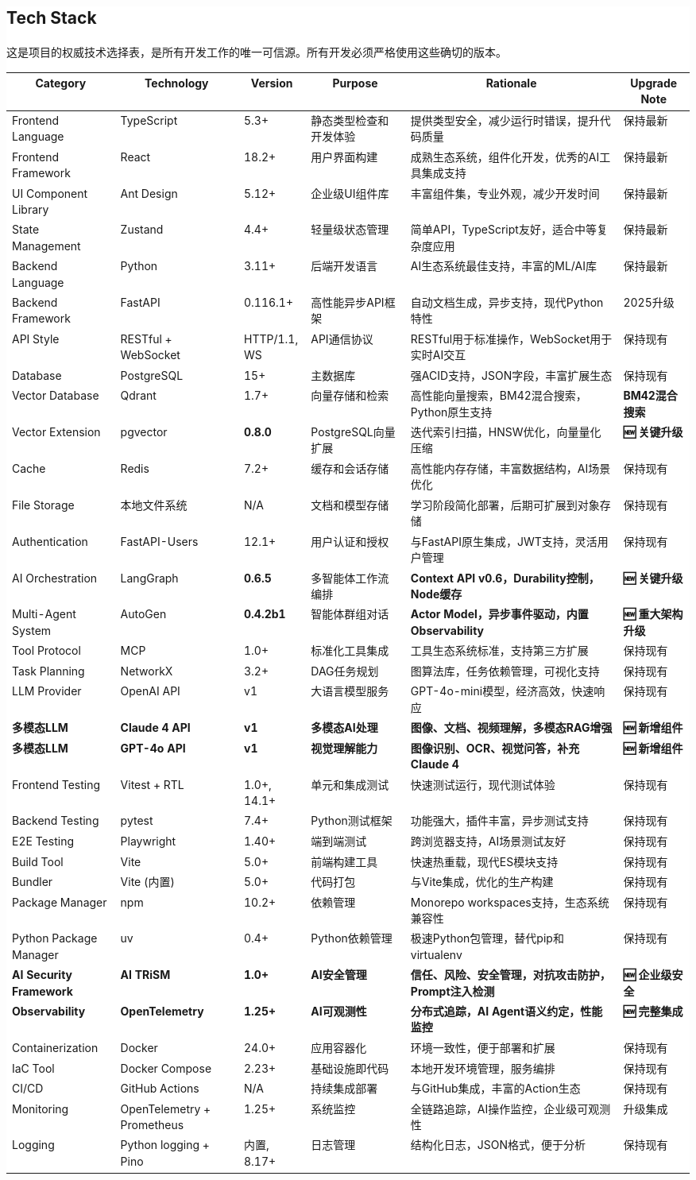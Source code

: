 ## Tech Stack

这是项目的权威技术选择表，是所有开发工作的唯一可信源。所有开发必须严格使用这些确切的版本。

| Category | Technology | Version | Purpose | Rationale | Upgrade Note |
|----------|------------|---------|---------|-----------|--------------|
| Frontend Language | TypeScript | 5.3+ | 静态类型检查和开发体验 | 提供类型安全，减少运行时错误，提升代码质量 | 保持最新 |
| Frontend Framework | React | 18.2+ | 用户界面构建 | 成熟生态系统，组件化开发，优秀的AI工具集成支持 | 保持最新 |
| UI Component Library | Ant Design | 5.12+ | 企业级UI组件库 | 丰富组件集，专业外观，减少开发时间 | 保持最新 |
| State Management | Zustand | 4.4+ | 轻量级状态管理 | 简单API，TypeScript友好，适合中等复杂度应用 | 保持最新 |
| Backend Language | Python | 3.11+ | 后端开发语言 | AI生态系统最佳支持，丰富的ML/AI库 | 保持最新 |
| Backend Framework | FastAPI | 0.116.1+ | 高性能异步API框架 | 自动文档生成，异步支持，现代Python特性 | 2025升级 |
| API Style | RESTful + WebSocket | HTTP/1.1, WS | API通信协议 | RESTful用于标准操作，WebSocket用于实时AI交互 | 保持现有 |
| Database | PostgreSQL | 15+ | 主数据库 | 强ACID支持，JSON字段，丰富扩展生态 | 保持现有 |
| Vector Database | Qdrant | 1.7+ | 向量存储和检索 | 高性能向量搜索，BM42混合搜索，Python原生支持 | **BM42混合搜索** |
| Vector Extension | pgvector | **0.8.0** | PostgreSQL向量扩展 | 迭代索引扫描，HNSW优化，向量量化压缩 | **🆕 关键升级** |
| Cache | Redis | 7.2+ | 缓存和会话存储 | 高性能内存存储，丰富数据结构，AI场景优化 | 保持现有 |
| File Storage | 本地文件系统 | N/A | 文档和模型存储 | 学习阶段简化部署，后期可扩展到对象存储 | 保持现有 |
| Authentication | FastAPI-Users | 12.1+ | 用户认证和授权 | 与FastAPI原生集成，JWT支持，灵活用户管理 | 保持现有 |
| AI Orchestration | LangGraph | **0.6.5** | 多智能体工作流编排 | **Context API v0.6，Durability控制，Node缓存** | **🆕 关键升级** |
| Multi-Agent System | AutoGen | **0.4.2b1** | 智能体群组对话 | **Actor Model，异步事件驱动，内置Observability** | **🆕 重大架构升级** |
| Tool Protocol | MCP | 1.0+ | 标准化工具集成 | 工具生态系统标准，支持第三方扩展 | 保持现有 |
| Task Planning | NetworkX | 3.2+ | DAG任务规划 | 图算法库，任务依赖管理，可视化支持 | 保持现有 |
| LLM Provider | OpenAI API | v1 | 大语言模型服务 | GPT-4o-mini模型，经济高效，快速响应 | 保持现有 |
| **多模态LLM** | **Claude 4 API** | **v1** | **多模态AI处理** | **图像、文档、视频理解，多模态RAG增强** | **🆕 新增组件** |
| **多模态LLM** | **GPT-4o API** | **v1** | **视觉理解能力** | **图像识别、OCR、视觉问答，补充Claude 4** | **🆕 新增组件** |
| Frontend Testing | Vitest + RTL | 1.0+, 14.1+ | 单元和集成测试 | 快速测试运行，现代测试体验 | 保持现有 |
| Backend Testing | pytest | 7.4+ | Python测试框架 | 功能强大，插件丰富，异步测试支持 | 保持现有 |
| E2E Testing | Playwright | 1.40+ | 端到端测试 | 跨浏览器支持，AI场景测试友好 | 保持现有 |
| Build Tool | Vite | 5.0+ | 前端构建工具 | 快速热重载，现代ES模块支持 | 保持现有 |
| Bundler | Vite (内置) | 5.0+ | 代码打包 | 与Vite集成，优化的生产构建 | 保持现有 |
| Package Manager | npm | 10.2+ | 依赖管理 | Monorepo workspaces支持，生态系统兼容性 | 保持现有 |
| Python Package Manager | uv | 0.4+ | Python依赖管理 | 极速Python包管理，替代pip和virtualenv | 保持现有 |
| **AI Security Framework** | **AI TRiSM** | **1.0+** | **AI安全管理** | **信任、风险、安全管理，对抗攻击防护，Prompt注入检测** | **🆕 企业级安全** |
| **Observability** | **OpenTelemetry** | **1.25+** | **AI可观测性** | **分布式追踪，AI Agent语义约定，性能监控** | **🆕 完整集成** |
| Containerization | Docker | 24.0+ | 应用容器化 | 环境一致性，便于部署和扩展 | 保持现有 |
| IaC Tool | Docker Compose | 2.23+ | 基础设施即代码 | 本地开发环境管理，服务编排 | 保持现有 |
| CI/CD | GitHub Actions | N/A | 持续集成部署 | 与GitHub集成，丰富的Action生态 | 保持现有 |
| Monitoring | OpenTelemetry + Prometheus | 1.25+ | 系统监控 | 全链路追踪，AI操作监控，企业级可观测性 | 升级集成 |
| Logging | Python logging + Pino | 内置, 8.17+ | 日志管理 | 结构化日志，JSON格式，便于分析 | 保持现有 |